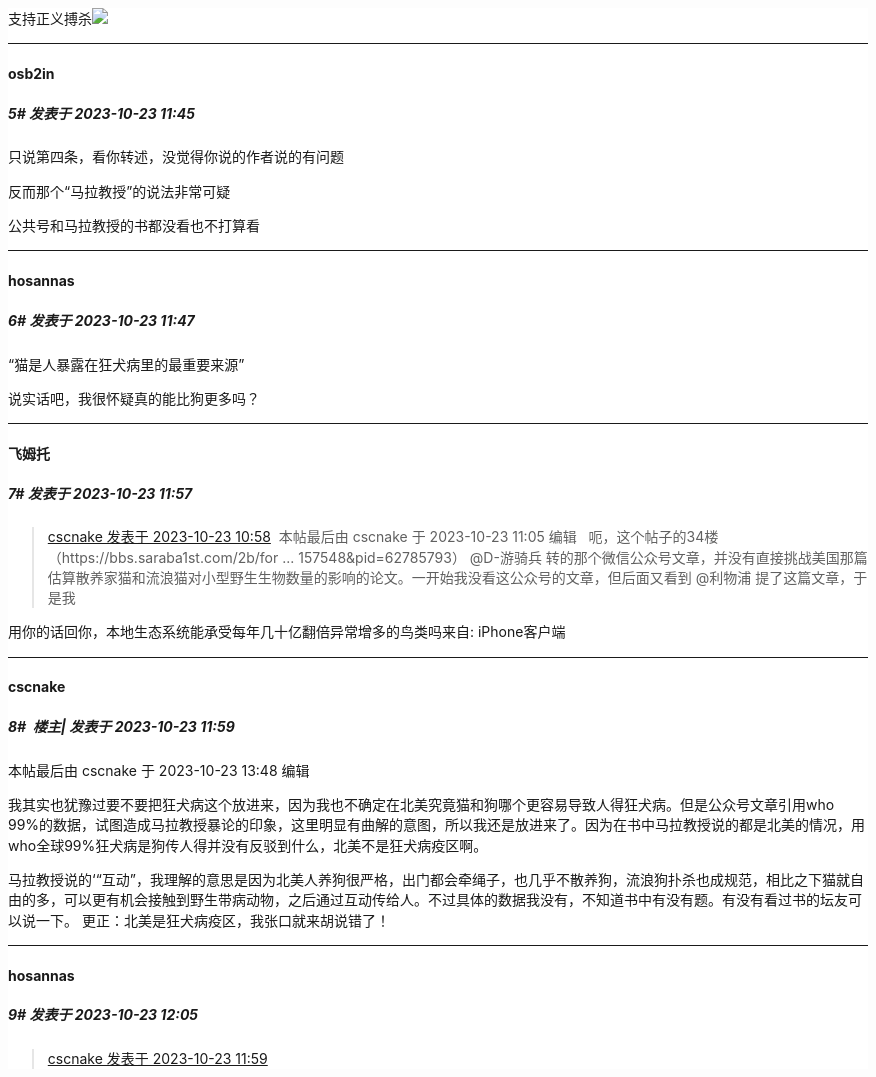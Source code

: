 支持正义搏杀<img src="https://static.saraba1st.com/image/smiley/face2017/066.png" referrerpolicy="no-referrer">

*****

####  osb2in  
##### 5#       发表于 2023-10-23 11:45

只说第四条，看你转述，没觉得你说的作者说的有问题

反而那个“马拉教授”的说法非常可疑

公共号和马拉教授的书都没看也不打算看

*****

####  hosannas  
##### 6#       发表于 2023-10-23 11:47

“猫是人暴露在狂犬病里的最重要来源”

说实话吧，我很怀疑真的能比狗更多吗？

*****

####  飞姆托  
##### 7#       发表于 2023-10-23 11:57

<blockquote><a href="httphttps://bbs.saraba1st.com/2b/forum.php?mod=redirect&amp;goto=findpost&amp;pid=62800657&amp;ptid=2157736" target="_blank"> cscnake 发表于 2023-10-23 10:58</a>  本帖最后由 cscnake 于 2023-10-23 11:05 编辑   呃，这个帖子的34楼（https://bbs.saraba1st.com/2b/for ... 157548&amp;pid=62785793） @D-游骑兵 转的那个微信公众号文章，并没有直接挑战美国那篇估算散养家猫和流浪猫对小型野生生物数量的影响的论文。一开始我没看这公众号的文章，但后面又看到 @利物浦 提了这篇文章，于是我 </blockquote>
用你的话回你，本地生态系统能承受每年几十亿翻倍异常增多的鸟类吗来自: iPhone客户端

*****

####  cscnake  
##### 8#         楼主| 发表于 2023-10-23 11:59

 本帖最后由 cscnake 于 2023-10-23 13:48 编辑 

我其实也犹豫过要不要把狂犬病这个放进来，因为我也不确定在北美究竟猫和狗哪个更容易导致人得狂犬病。但是公众号文章引用who 99%的数据，试图造成马拉教授暴论的印象，这里明显有曲解的意图，所以我还是放进来了。因为在书中马拉教授说的都是北美的情况，用who全球99%狂犬病是狗传人得并没有反驳到什么，北美不是狂犬病疫区啊。

马拉教授说的‘“互动”，我理解的意思是因为北美人养狗很严格，出门都会牵绳子，也几乎不散养狗，流浪狗扑杀也成规范，相比之下猫就自由的多，可以更有机会接触到野生带病动物，之后通过互动传给人。不过具体的数据我没有，不知道书中有没有题。有没有看过书的坛友可以说一下。
更正：北美是狂犬病疫区，我张口就来胡说错了！

*****

####  hosannas  
##### 9#       发表于 2023-10-23 12:05

<blockquote><a href="httphttps://bbs.saraba1st.com/2b/forum.php?mod=redirect&amp;goto=findpost&amp;pid=62801573&amp;ptid=2157736" target="_blank">cscnake 发表于 2023-10-23 11:59</a>

